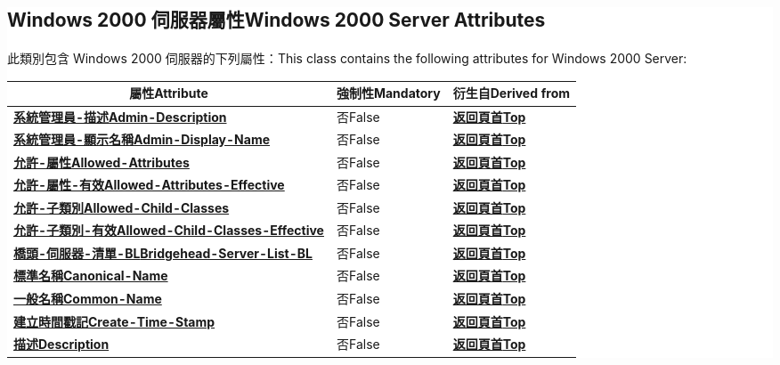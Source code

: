 ## <a name="windows-2000-server-attributes"></a><span data-ttu-id="1f0df-152">Windows 2000 伺服器屬性</span><span class="sxs-lookup"><span data-stu-id="1f0df-152">Windows 2000 Server Attributes</span></span>

<span data-ttu-id="1f0df-153">此類別包含 Windows 2000 伺服器的下列屬性：</span><span class="sxs-lookup"><span data-stu-id="1f0df-153">This class contains the following attributes for Windows 2000 Server:</span></span>



| <span data-ttu-id="1f0df-154">屬性</span><span class="sxs-lookup"><span data-stu-id="1f0df-154">Attribute</span></span>                                                                 | <span data-ttu-id="1f0df-155">強制性</span><span class="sxs-lookup"><span data-stu-id="1f0df-155">Mandatory</span></span> | <span data-ttu-id="1f0df-156">衍生自</span><span class="sxs-lookup"><span data-stu-id="1f0df-156">Derived from</span></span>                    |
|---------------------------------------------------------------------------|-----------|---------------------------------|
| [<span data-ttu-id="1f0df-157">**系統管理員-描述**</span><span class="sxs-lookup"><span data-stu-id="1f0df-157">**Admin-Description**</span></span>](a-admindescription.md)                           | <span data-ttu-id="1f0df-158">否</span><span class="sxs-lookup"><span data-stu-id="1f0df-158">False</span></span>     | [<span data-ttu-id="1f0df-159">**返回頁首**</span><span class="sxs-lookup"><span data-stu-id="1f0df-159">**Top**</span></span>](c-top.md)<br/> |
| [<span data-ttu-id="1f0df-160">**系統管理員-顯示名稱**</span><span class="sxs-lookup"><span data-stu-id="1f0df-160">**Admin-Display-Name**</span></span>](a-admindisplayname.md)                          | <span data-ttu-id="1f0df-161">否</span><span class="sxs-lookup"><span data-stu-id="1f0df-161">False</span></span>     | [<span data-ttu-id="1f0df-162">**返回頁首**</span><span class="sxs-lookup"><span data-stu-id="1f0df-162">**Top**</span></span>](c-top.md)<br/> |
| [<span data-ttu-id="1f0df-163">**允許-屬性**</span><span class="sxs-lookup"><span data-stu-id="1f0df-163">**Allowed-Attributes**</span></span>](a-allowedattributes.md)                         | <span data-ttu-id="1f0df-164">否</span><span class="sxs-lookup"><span data-stu-id="1f0df-164">False</span></span>     | [<span data-ttu-id="1f0df-165">**返回頁首**</span><span class="sxs-lookup"><span data-stu-id="1f0df-165">**Top**</span></span>](c-top.md)<br/> |
| [<span data-ttu-id="1f0df-166">**允許-屬性-有效**</span><span class="sxs-lookup"><span data-stu-id="1f0df-166">**Allowed-Attributes-Effective**</span></span>](a-allowedattributeseffective.md)      | <span data-ttu-id="1f0df-167">否</span><span class="sxs-lookup"><span data-stu-id="1f0df-167">False</span></span>     | [<span data-ttu-id="1f0df-168">**返回頁首**</span><span class="sxs-lookup"><span data-stu-id="1f0df-168">**Top**</span></span>](c-top.md)<br/> |
| [<span data-ttu-id="1f0df-169">**允許-子類別**</span><span class="sxs-lookup"><span data-stu-id="1f0df-169">**Allowed-Child-Classes**</span></span>](a-allowedchildclasses.md)                    | <span data-ttu-id="1f0df-170">否</span><span class="sxs-lookup"><span data-stu-id="1f0df-170">False</span></span>     | [<span data-ttu-id="1f0df-171">**返回頁首**</span><span class="sxs-lookup"><span data-stu-id="1f0df-171">**Top**</span></span>](c-top.md)<br/> |
| [<span data-ttu-id="1f0df-172">**允許-子類別-有效**</span><span class="sxs-lookup"><span data-stu-id="1f0df-172">**Allowed-Child-Classes-Effective**</span></span>](a-allowedchildclasseseffective.md) | <span data-ttu-id="1f0df-173">否</span><span class="sxs-lookup"><span data-stu-id="1f0df-173">False</span></span>     | [<span data-ttu-id="1f0df-174">**返回頁首**</span><span class="sxs-lookup"><span data-stu-id="1f0df-174">**Top**</span></span>](c-top.md)<br/> |
| [<span data-ttu-id="1f0df-175">**橋頭-伺服器-清單-BL**</span><span class="sxs-lookup"><span data-stu-id="1f0df-175">**Bridgehead-Server-List-BL**</span></span>](a-bridgeheadserverlistbl.md)             | <span data-ttu-id="1f0df-176">否</span><span class="sxs-lookup"><span data-stu-id="1f0df-176">False</span></span>     | [<span data-ttu-id="1f0df-177">**返回頁首**</span><span class="sxs-lookup"><span data-stu-id="1f0df-177">**Top**</span></span>](c-top.md)<br/> |
| [<span data-ttu-id="1f0df-178">**標準名稱**</span><span class="sxs-lookup"><span data-stu-id="1f0df-178">**Canonical-Name**</span></span>](a-canonicalname.md)                                 | <span data-ttu-id="1f0df-179">否</span><span class="sxs-lookup"><span data-stu-id="1f0df-179">False</span></span>     | [<span data-ttu-id="1f0df-180">**返回頁首**</span><span class="sxs-lookup"><span data-stu-id="1f0df-180">**Top**</span></span>](c-top.md)<br/> |
| [<span data-ttu-id="1f0df-181">**一般名稱**</span><span class="sxs-lookup"><span data-stu-id="1f0df-181">**Common-Name**</span></span>](a-cn.md)                                               | <span data-ttu-id="1f0df-182">否</span><span class="sxs-lookup"><span data-stu-id="1f0df-182">False</span></span>     | [<span data-ttu-id="1f0df-183">**返回頁首**</span><span class="sxs-lookup"><span data-stu-id="1f0df-183">**Top**</span></span>](c-top.md)<br/> |
| [<span data-ttu-id="1f0df-184">**建立時間戳記**</span><span class="sxs-lookup"><span data-stu-id="1f0df-184">**Create-Time-Stamp**</span></span>](a-createtimestamp.md)                            | <span data-ttu-id="1f0df-185">否</span><span class="sxs-lookup"><span data-stu-id="1f0df-185">False</span></span>     | [<span data-ttu-id="1f0df-186">**返回頁首**</span><span class="sxs-lookup"><span data-stu-id="1f0df-186">**Top**</span></span>](c-top.md)<br/> |
| [<span data-ttu-id="1f0df-187">**描述**</span><span class="sxs-lookup"><span data-stu-id="1f0df-187">**Description**</span></span>](a-description.md)                                      | <span data-ttu-id="1f0df-188">否</span><span class="sxs-lookup"><span data-stu-id="1f0df-188">False</span></span>     | [<span data-ttu-id="1f0df-189">**返回頁首**</span><span class="sxs-lookup"><span data-stu-id="1f0df-189">**Top**</span></span>](c-top.md)<br/> |